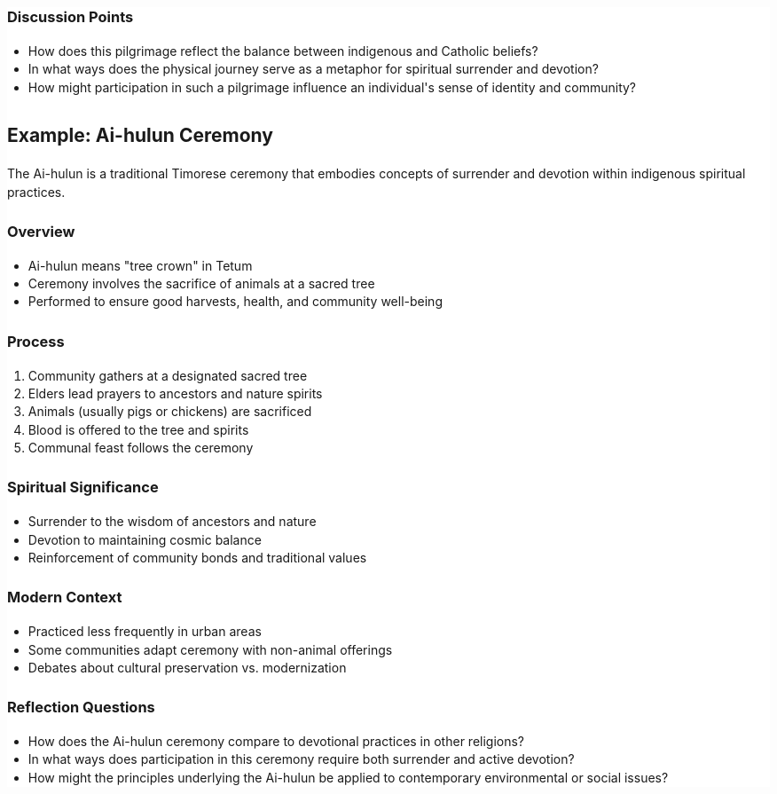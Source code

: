 ### Discussion Points
- How does this pilgrimage reflect the balance between indigenous and Catholic beliefs?
- In what ways does the physical journey serve as a metaphor for spiritual surrender and devotion?
- How might participation in such a pilgrimage influence an individual's sense of identity and community?

## Example: Ai-hulun Ceremony

The Ai-hulun is a traditional Timorese ceremony that embodies concepts of surrender and devotion within indigenous spiritual practices.

### Overview
- Ai-hulun means "tree crown" in Tetum
- Ceremony involves the sacrifice of animals at a sacred tree
- Performed to ensure good harvests, health, and community well-being

### Process
1. Community gathers at a designated sacred tree
2. Elders lead prayers to ancestors and nature spirits
3. Animals (usually pigs or chickens) are sacrificed
4. Blood is offered to the tree and spirits
5. Communal feast follows the ceremony

### Spiritual Significance
- Surrender to the wisdom of ancestors and nature
- Devotion to maintaining cosmic balance
- Reinforcement of community bonds and traditional values

### Modern Context
- Practiced less frequently in urban areas
- Some communities adapt ceremony with non-animal offerings
- Debates about cultural preservation vs. modernization

### Reflection Questions
- How does the Ai-hulun ceremony compare to devotional practices in other religions?
- In what ways does participation in this ceremony require both surrender and active devotion?
- How might the principles underlying the Ai-hulun be applied to contemporary environmental or social issues?